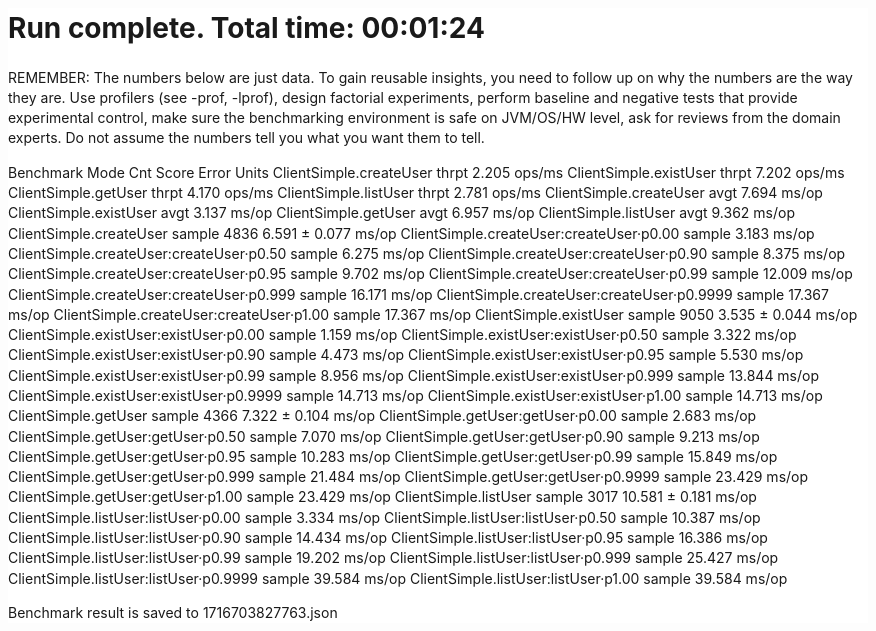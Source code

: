 # Run complete. Total time: 00:01:24

REMEMBER: The numbers below are just data. To gain reusable insights, you need to follow up on
why the numbers are the way they are. Use profilers (see -prof, -lprof), design factorial
experiments, perform baseline and negative tests that provide experimental control, make sure
the benchmarking environment is safe on JVM/OS/HW level, ask for reviews from the domain experts.
Do not assume the numbers tell you what you want them to tell.

Benchmark                                     Mode   Cnt   Score   Error   Units
ClientSimple.createUser                      thrpt         2.205          ops/ms
ClientSimple.existUser                       thrpt         7.202          ops/ms
ClientSimple.getUser                         thrpt         4.170          ops/ms
ClientSimple.listUser                        thrpt         2.781          ops/ms
ClientSimple.createUser                       avgt         7.694           ms/op
ClientSimple.existUser                        avgt         3.137           ms/op
ClientSimple.getUser                          avgt         6.957           ms/op
ClientSimple.listUser                         avgt         9.362           ms/op
ClientSimple.createUser                     sample  4836   6.591 ± 0.077   ms/op
ClientSimple.createUser:createUser·p0.00    sample         3.183           ms/op
ClientSimple.createUser:createUser·p0.50    sample         6.275           ms/op
ClientSimple.createUser:createUser·p0.90    sample         8.375           ms/op
ClientSimple.createUser:createUser·p0.95    sample         9.702           ms/op
ClientSimple.createUser:createUser·p0.99    sample        12.009           ms/op
ClientSimple.createUser:createUser·p0.999   sample        16.171           ms/op
ClientSimple.createUser:createUser·p0.9999  sample        17.367           ms/op
ClientSimple.createUser:createUser·p1.00    sample        17.367           ms/op
ClientSimple.existUser                      sample  9050   3.535 ± 0.044   ms/op
ClientSimple.existUser:existUser·p0.00      sample         1.159           ms/op
ClientSimple.existUser:existUser·p0.50      sample         3.322           ms/op
ClientSimple.existUser:existUser·p0.90      sample         4.473           ms/op
ClientSimple.existUser:existUser·p0.95      sample         5.530           ms/op
ClientSimple.existUser:existUser·p0.99      sample         8.956           ms/op
ClientSimple.existUser:existUser·p0.999     sample        13.844           ms/op
ClientSimple.existUser:existUser·p0.9999    sample        14.713           ms/op
ClientSimple.existUser:existUser·p1.00      sample        14.713           ms/op
ClientSimple.getUser                        sample  4366   7.322 ± 0.104   ms/op
ClientSimple.getUser:getUser·p0.00          sample         2.683           ms/op
ClientSimple.getUser:getUser·p0.50          sample         7.070           ms/op
ClientSimple.getUser:getUser·p0.90          sample         9.213           ms/op
ClientSimple.getUser:getUser·p0.95          sample        10.283           ms/op
ClientSimple.getUser:getUser·p0.99          sample        15.849           ms/op
ClientSimple.getUser:getUser·p0.999         sample        21.484           ms/op
ClientSimple.getUser:getUser·p0.9999        sample        23.429           ms/op
ClientSimple.getUser:getUser·p1.00          sample        23.429           ms/op
ClientSimple.listUser                       sample  3017  10.581 ± 0.181   ms/op
ClientSimple.listUser:listUser·p0.00        sample         3.334           ms/op
ClientSimple.listUser:listUser·p0.50        sample        10.387           ms/op
ClientSimple.listUser:listUser·p0.90        sample        14.434           ms/op
ClientSimple.listUser:listUser·p0.95        sample        16.386           ms/op
ClientSimple.listUser:listUser·p0.99        sample        19.202           ms/op
ClientSimple.listUser:listUser·p0.999       sample        25.427           ms/op
ClientSimple.listUser:listUser·p0.9999      sample        39.584           ms/op
ClientSimple.listUser:listUser·p1.00        sample        39.584           ms/op

Benchmark result is saved to 1716703827763.json
